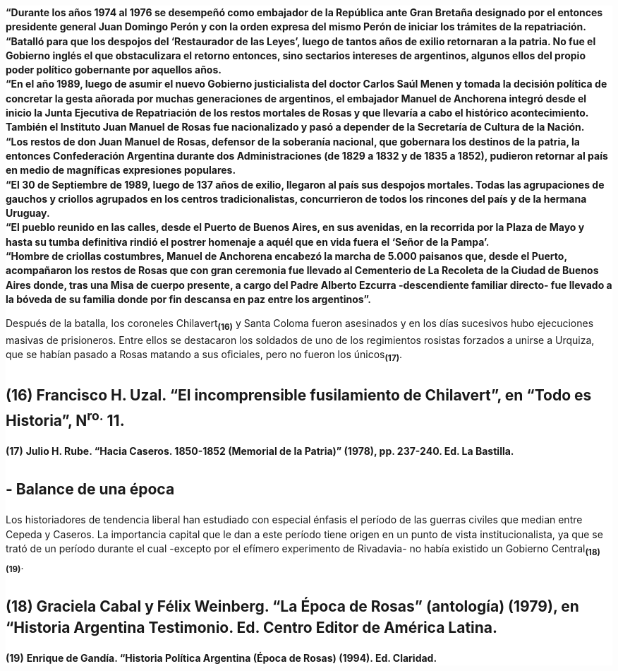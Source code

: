 **“Durante los años 1974 al 1976 se desempeñó como embajador de la República ante Gran Bretaña designado por el entonces presidente general Juan Domingo Perón y con la orden expresa del mismo Perón de iniciar los trámites de la repatriación.**  
**“Batalló para que los despojos del ‘Restaurador de las Leyes’, luego de tantos años de exilio retornaran a la patria. No fue el Gobierno inglés el que obstaculizara el retorno entonces, sino sectarios intereses de argentinos, algunos ellos del propio poder político gobernante por aquellos años.**  
**“En el año 1989, luego de asumir el nuevo Gobierno justicialista del doctor Carlos Saúl Menen y tomada la decisión política de concretar la gesta añorada por muchas generaciones de argentinos, el embajador Manuel de Anchorena integró desde el inicio la Junta Ejecutiva de Repatriación de los restos mortales de Rosas y que llevaría a cabo el histórico acontecimiento. También el Instituto Juan Manuel de Rosas fue nacionalizado y pasó a depender de la Secretaría de Cultura de la Nación.**  
**“Los restos de don Juan Manuel de Rosas, defensor de la soberanía nacional, que gobernara los destinos de la patria, la entonces Confederación Argentina durante dos Administraciones (de 1829 a 1832 y de 1835 a 1852), pudieron retornar al país en medio de magníficas expresiones populares.**  
**“El 30 de Septiembre de 1989, luego de 137 años de exilio, llegaron al país sus despojos mortales. Todas las agrupaciones de gauchos y criollos agrupados en los centros tradicionalistas, concurrieron de todos los rincones del país y de la hermana Uruguay.**  
**“El pueblo reunido en las calles, desde el Puerto de Buenos Aires, en sus avenidas, en la recorrida por la Plaza de Mayo y hasta su tumba definitiva rindió el postrer homenaje a aquél que en vida fuera el ‘Señor de la Pampa’.**  
**“Hombre de criollas costumbres, Manuel de Anchorena encabezó la marcha de 5.000 paisanos que, desde el Puerto, acompañaron los restos de Rosas que con gran ceremonia fue llevado al Cementerio de La Recoleta de la Ciudad de Buenos Aires donde, tras una Misa de cuerpo presente, a cargo del Padre Alberto Ezcurra -descendiente familiar directo- fue llevado a la bóveda de su familia donde por fin descansa en paz entre los argentinos”.**

Después de la batalla, los coroneles Chilavert<sub><strong>(16)</strong></sub> y Santa Coloma fueron asesinados y en los días sucesivos hubo ejecuciones masivas de prisioneros. Entre ellos se destacaron los soldados de uno de los regimientos rosistas forzados a unirse a Urquiza, que se habían pasado a Rosas matando a sus oficiales, pero no fueron los únicos<sub><strong>(17)</strong></sub>.

## **(16)** **Francisco H. Uzal. “El incomprensible fusilamiento de Chilavert”, en “Todo es Historia”, N<sup>ro.</sup> 11.**  
**(17)** **Julio H. Rube. “Hacia Caseros. 1850-1852 (Memorial de la Patria)” (1978), pp. 237-240. Ed. La Bastilla.**

## **\- Balance de una época**

Los historiadores de tendencia liberal han estudiado con especial énfasis el período de las guerras civiles que median entre Cepeda y Caseros. La importancia capital que le dan a este período tiene origen en un punto de vista institucionalista, ya que se trató de un período durante el cual -excepto por el efímero experimento de Rivadavia- no había existido un Gobierno Central<sub><strong>(18)(19)</strong></sub>.

## **(18)** **Graciela Cabal y Félix Weinberg. “La Época de Rosas” (antología) (1979), en “Historia Argentina Testimonio. Ed. Centro Editor de América Latina.**  
**(19)** **Enrique de Gandía. “Historia Política Argentina (Época de Rosas) (1994). Ed. Claridad.**
